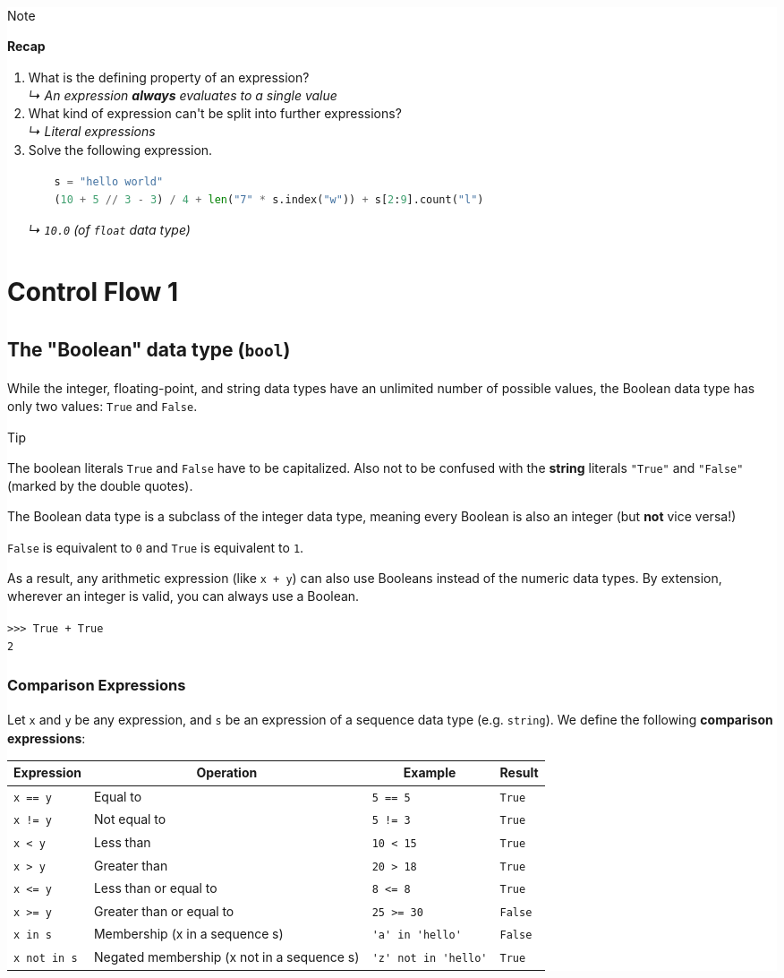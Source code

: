 > [!NOTE]
> **Recap**
>
> 1. What is the defining property of an expression?  
>    _↳ An expression **always** evaluates to a single value_
> 2. What kind of expression can't be split into further expressions?  
>    _↳ Literal expressions_
> 3. Solve the following expression.
>    ```python
>        s = "hello world"
>        (10 + 5 // 3 - 3) / 4 + len("7" * s.index("w")) + s[2:9].count("l")
>    ```
>    _↳ `10.0` (of `float` data type)_

# Control Flow 1

## The "Boolean" data type (`bool`)

While the integer, floating-point, and string data types have an unlimited number of possible values, the Boolean data type has only two values: `True` and `False`.

> [!TIP]
> The boolean literals `True` and `False` have to be capitalized.
> Also not to be confused with the **string** literals `"True"` and `"False"` (marked by the double quotes).

The Boolean data type is a subclass of the integer data type, meaning every Boolean is also an integer (but **not** vice versa!)

`False` is equivalent to `0` and `True` is equivalent to `1`.

As a result, any arithmetic expression (like `x + y`) can also use Booleans instead of the numeric data types.
By extension, wherever an integer is valid, you can always use a Boolean.

```console
>>> True + True
2
```


### Comparison Expressions

Let `x` and `y` be any expression, and `s` be an expression of a sequence data type (e.g. `string`).
We define the following **comparison expressions**:

| Expression  | Operation                               | Example                     | Result |
|-----------|-------------------------------------------|-----------------------------|--------|
| `x == y`  | Equal to                                  | `5 == 5`                    | `True` |
| `x != y`  | Not equal to                              | `5 != 3`                    | `True` |
| `x < y`   | Less than                                 | `10 < 15`                   | `True` |
| `x > y`   | Greater than                              | `20 > 18`                   | `True` |
| `x <= y`  | Less than or equal to                     | `8 <= 8`                    | `True` |
| `x >= y`  | Greater than or equal to                  | `25 >= 30`                  | `False`|
| `x in s`  | Membership (x in a sequence s)            | `'a' in 'hello'`            | `False`|
| `x not in s` | Negated membership (x not in a sequence s) | `'z' not in 'hello'`       | `True` |


[^1]: [The Python Standard Library: Built-in Functions](https://docs.python.org/3/library/functions.html#built-in-functions)
[^2]: [The Python Language Reference: Simple Statements](https://docs.python.org/3/reference/simple_stmts.html#simple-statements)
[^3]: [The Python Language Reference: Compound Statements](https://docs.python.org/3/reference/compound_stmts.html#compound-statements)